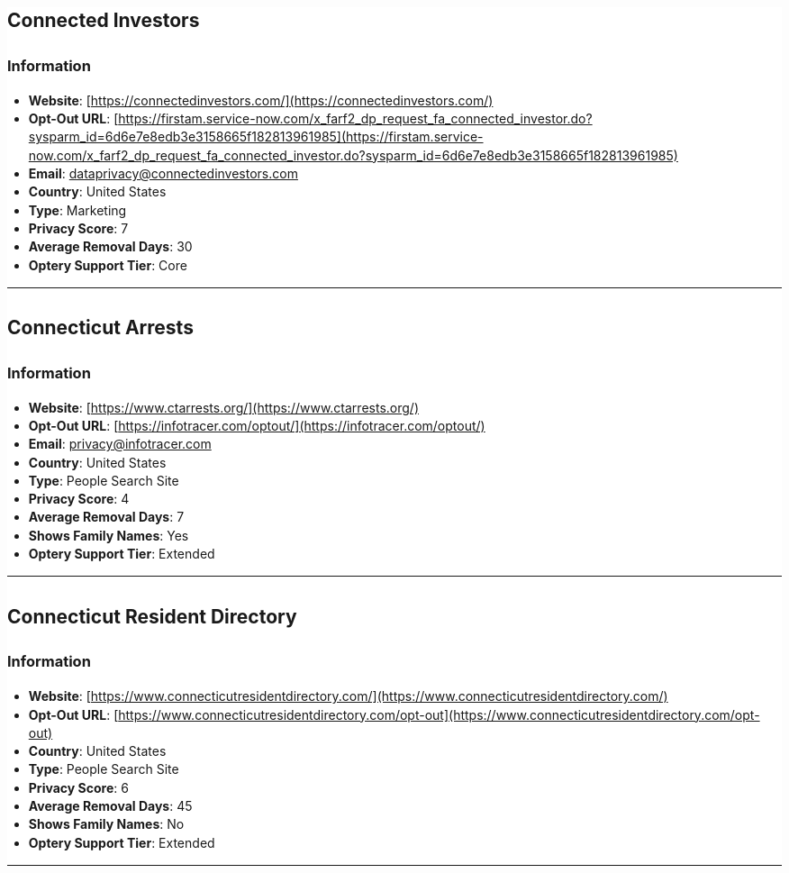 
<a id='20971'></a>
## Connected Investors

### Information
- **Website**: [https://connectedinvestors.com/](https://connectedinvestors.com/)
- **Opt-Out URL**: [https://firstam.service-now.com/x_farf2_dp_request_fa_connected_investor.do?sysparm_id=6d6e7e8edb3e3158665f182813961985](https://firstam.service-now.com/x_farf2_dp_request_fa_connected_investor.do?sysparm_id=6d6e7e8edb3e3158665f182813961985)
- **Email**: dataprivacy@connectedinvestors.com
- **Country**: United States
- **Type**: Marketing
- **Privacy Score**: 7
- **Average Removal Days**: 30
- **Optery Support Tier**: Core

---

<a id='16823'></a>
## Connecticut Arrests

### Information
- **Website**: [https://www.ctarrests.org/](https://www.ctarrests.org/)
- **Opt-Out URL**: [https://infotracer.com/optout/](https://infotracer.com/optout/)
- **Email**: privacy@infotracer.com
- **Country**: United States
- **Type**: People Search Site
- **Privacy Score**: 4
- **Average Removal Days**: 7
- **Shows Family Names**: Yes
- **Optery Support Tier**: Extended

---

<a id='21367'></a>
## Connecticut Resident Directory

### Information
- **Website**: [https://www.connecticutresidentdirectory.com/](https://www.connecticutresidentdirectory.com/)
- **Opt-Out URL**: [https://www.connecticutresidentdirectory.com/opt-out](https://www.connecticutresidentdirectory.com/opt-out)
- **Country**: United States
- **Type**: People Search Site
- **Privacy Score**: 6
- **Average Removal Days**: 45
- **Shows Family Names**: No
- **Optery Support Tier**: Extended

---